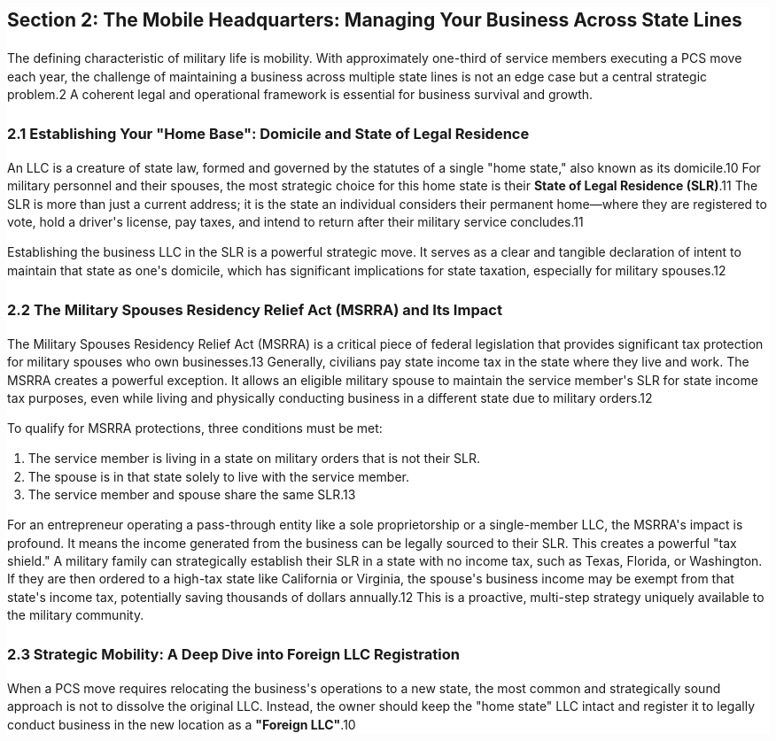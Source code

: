 ## **Section 2: The Mobile Headquarters: Managing Your Business Across State Lines**

The defining characteristic of military life is mobility. With approximately one-third of service members executing a PCS move each year, the challenge of maintaining a business across multiple state lines is not an edge case but a central strategic problem.2 A coherent legal and operational framework is essential for business survival and growth.

### **2.1 Establishing Your "Home Base": Domicile and State of Legal Residence**

An LLC is a creature of state law, formed and governed by the statutes of a single "home state," also known as its domicile.10 For military personnel and their spouses, the most strategic choice for this home state is their **State of Legal Residence (SLR)**.11 The SLR is more than just a current address; it is the state an individual considers their permanent home—where they are registered to vote, hold a driver's license, pay taxes, and intend to return after their military service concludes.11

Establishing the business LLC in the SLR is a powerful strategic move. It serves as a clear and tangible declaration of intent to maintain that state as one's domicile, which has significant implications for state taxation, especially for military spouses.12

### **2.2 The Military Spouses Residency Relief Act (MSRRA) and Its Impact**

The Military Spouses Residency Relief Act (MSRRA) is a critical piece of federal legislation that provides significant tax protection for military spouses who own businesses.13 Generally, civilians pay state income tax in the state where they live and work. The MSRRA creates a powerful exception. It allows an eligible military spouse to maintain the service member's SLR for state income tax purposes, even while living and physically conducting business in a different state due to military orders.12

To qualify for MSRRA protections, three conditions must be met:

1. The service member is living in a state on military orders that is not their SLR.  
2. The spouse is in that state solely to live with the service member.  
3. The service member and spouse share the same SLR.13

For an entrepreneur operating a pass-through entity like a sole proprietorship or a single-member LLC, the MSRRA's impact is profound. It means the income generated from the business can be legally sourced to their SLR. This creates a powerful "tax shield." A military family can strategically establish their SLR in a state with no income tax, such as Texas, Florida, or Washington. If they are then ordered to a high-tax state like California or Virginia, the spouse's business income may be exempt from that state's income tax, potentially saving thousands of dollars annually.12 This is a proactive, multi-step strategy uniquely available to the military community.

### **2.3 Strategic Mobility: A Deep Dive into Foreign LLC Registration**

When a PCS move requires relocating the business's operations to a new state, the most common and strategically sound approach is not to dissolve the original LLC. Instead, the owner should keep the "home state" LLC intact and register it to legally conduct business in the new location as a **"Foreign LLC"**.10
